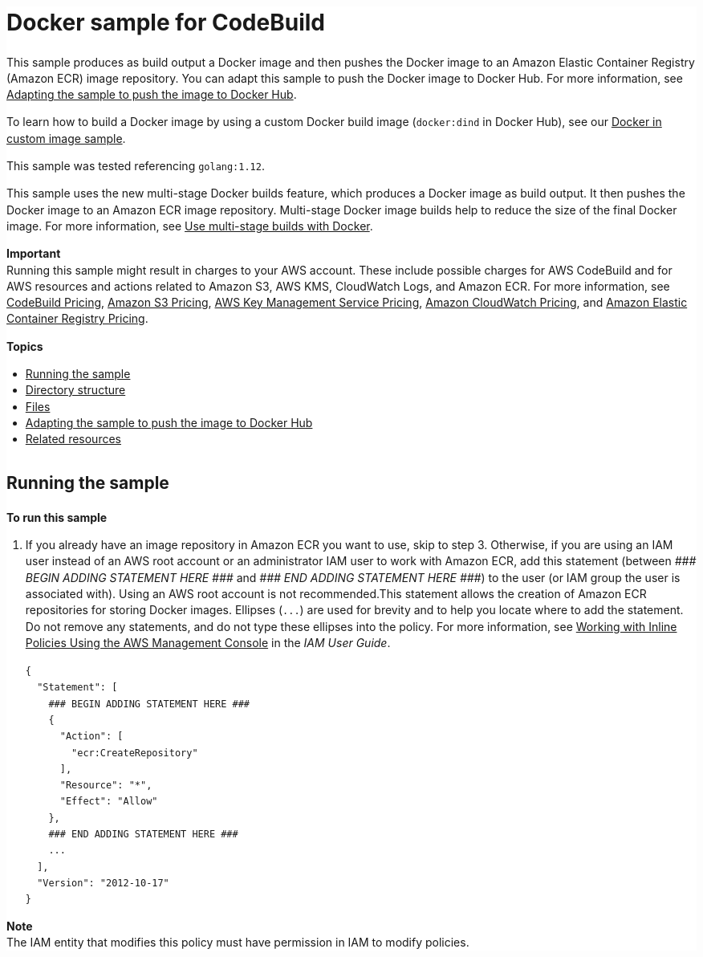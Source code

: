 # Docker sample for CodeBuild<a name="sample-docker"></a>

This sample produces as build output a Docker image and then pushes the Docker image to an Amazon Elastic Container Registry \(Amazon ECR\) image repository\. You can adapt this sample to push the Docker image to Docker Hub\. For more information, see [Adapting the sample to push the image to Docker Hub](#sample-docker-docker-hub)\.

To learn how to build a Docker image by using a custom Docker build image \(`docker:dind` in Docker Hub\), see our [Docker in custom image sample](sample-docker-custom-image.md)\.

This sample was tested referencing `golang:1.12`\.

This sample uses the new multi\-stage Docker builds feature, which produces a Docker image as build output\. It then pushes the Docker image to an Amazon ECR image repository\. Multi\-stage Docker image builds help to reduce the size of the final Docker image\. For more information, see [Use multi\-stage builds with Docker](https://docs.docker.com/engine/userguide/eng-image/multistage-build/)\.

**Important**  
Running this sample might result in charges to your AWS account\. These include possible charges for AWS CodeBuild and for AWS resources and actions related to Amazon S3, AWS KMS, CloudWatch Logs, and Amazon ECR\. For more information, see [CodeBuild Pricing](http://aws.amazon.com/codebuild/pricing), [Amazon S3 Pricing](http://aws.amazon.com/s3/pricing), [AWS Key Management Service Pricing](http://aws.amazon.com/kms/pricing), [Amazon CloudWatch Pricing](http://aws.amazon.com/cloudwatch/pricing), and [Amazon Elastic Container Registry Pricing](http://aws.amazon.com/ecr/pricing)\.

**Topics**
+ [Running the sample](#sample-docker-running)
+ [Directory structure](#sample-docker-dir)
+ [Files](#sample-docker-files)
+ [Adapting the sample to push the image to Docker Hub](#sample-docker-docker-hub)
+ [Related resources](#acb-more-info)

## Running the sample<a name="sample-docker-running"></a>

**To run this sample**

1. If you already have an image repository in Amazon ECR you want to use, skip to step 3\. Otherwise, if you are using an IAM user instead of an AWS root account or an administrator IAM user to work with Amazon ECR, add this statement \(between *\#\#\# BEGIN ADDING STATEMENT HERE \#\#\#* and *\#\#\# END ADDING STATEMENT HERE \#\#\#*\) to the user \(or IAM group the user is associated with\)\. Using an AWS root account is not recommended\.This statement allows the creation of Amazon ECR repositories for storing Docker images\. Ellipses \(`...`\) are used for brevity and to help you locate where to add the statement\. Do not remove any statements, and do not type these ellipses into the policy\. For more information, see [Working with Inline Policies Using the AWS Management Console](https://docs.aws.amazon.com/IAM/latest/UserGuide/access_policies_inline-using.html#AddingPermissions_Console) in the *IAM User Guide*\. 

   ```
   {
     "Statement": [
       ### BEGIN ADDING STATEMENT HERE ###
       {
         "Action": [
           "ecr:CreateRepository"
         ],
         "Resource": "*",
         "Effect": "Allow"
       },
       ### END ADDING STATEMENT HERE ###
       ...
     ],
     "Version": "2012-10-17"
   }
   ```
**Note**  
The IAM entity that modifies this policy must have permission in IAM to modify policies\.